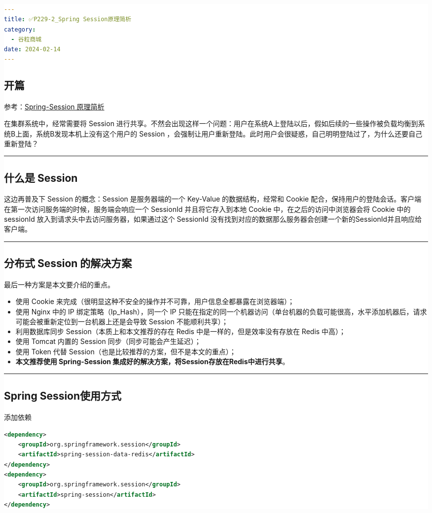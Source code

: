 ```yaml
---
title: ✅P229-2_Spring Session原理简析
category:
  - 谷粒商城
date: 2024-02-14
---
```




## 开篇

参考：[Spring-Session 原理简析](https://zhuanlan.zhihu.com/p/246344640)

在集群系统中，经常需要将 Session 进行共享。不然会出现这样一个问题：用户在系统A上登陆以后，假如后续的一些操作被负载均衡到系统B上面，系统B发现本机上没有这个用户的 Session ，会强制让用户重新登陆。此时用户会很疑惑，自己明明登陆过了，为什么还要自己重新登陆？

---

## 什么是 Session

这边再普及下 Session 的概念：Session 是服务器端的一个 Key-Value 的数据结构，经常和 Cookie 配合，保持用户的登陆会话。客户端在第一次访问服务端的时候，服务端会响应一个 SessionId 并且将它存入到本地 Cookie 中，在之后的访问中浏览器会将 Cookie 中的 sessionId 放入到请求头中去访问服务器，如果通过这个 SessionId 没有找到对应的数据那么服务器会创建一个新的SessionId并且响应给客户端。

---

## 分布式 Session 的解决方案

最后一种方案是本文要介绍的重点。

- 使用 Cookie 来完成（很明显这种不安全的操作并不可靠，用户信息全都暴露在浏览器端）；
- 使用 Nginx 中的 IP 绑定策略（Ip_Hash），同一个 IP 只能在指定的同一个机器访问（单台机器的负载可能很高，水平添加机器后，请求可能会被重新定位到一台机器上还是会导致 Session 不能顺利共享）；
- 利用数据库同步 Session（本质上和本文推荐的存在 Redis 中是一样的，但是效率没有存放在 Redis 中高）；
- 使用 Tomcat 内置的 Session 同步（同步可能会产生延迟）；
- 使用 Token 代替 Session（也是比较推荐的方案，但不是本文的重点）；
- **本文推荐使用 Spring-Session 集成好的解决方案，将Session存放在Redis中进行共享**。

---

## Spring Session使用方式

添加依赖

```xml
<dependency>
    <groupId>org.springframework.session</groupId>
    <artifactId>spring-session-data-redis</artifactId>
</dependency>
<dependency>
    <groupId>org.springframework.session</groupId>
    <artifactId>spring-session</artifactId>
</dependency>
```
